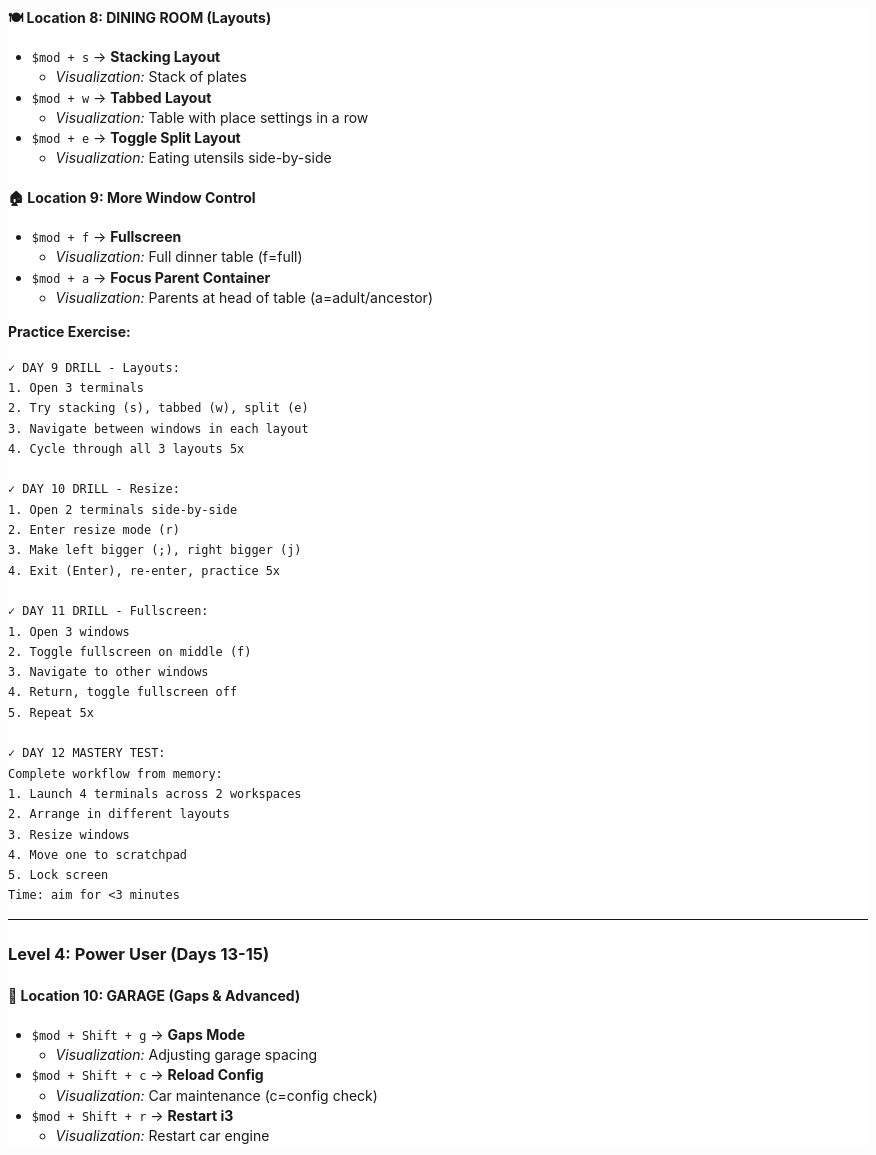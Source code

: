 #### 🍽️ Location 8: DINING ROOM (Layouts)
- `$mod + s` → **Stacking Layout**
  - *Visualization:* Stack of plates
- `$mod + w` → **Tabbed Layout**
  - *Visualization:* Table with place settings in a row
- `$mod + e` → **Toggle Split Layout**
  - *Visualization:* Eating utensils side-by-side

#### 🏠 Location 9: More Window Control
- `$mod + f` → **Fullscreen**
  - *Visualization:* Full dinner table (f=full)
- `$mod + a` → **Focus Parent Container**
  - *Visualization:* Parents at head of table (a=adult/ancestor)

**Practice Exercise:**

```
✓ DAY 9 DRILL - Layouts:
1. Open 3 terminals
2. Try stacking (s), tabbed (w), split (e)
3. Navigate between windows in each layout
4. Cycle through all 3 layouts 5x

✓ DAY 10 DRILL - Resize:
1. Open 2 terminals side-by-side
2. Enter resize mode (r)
3. Make left bigger (;), right bigger (j)
4. Exit (Enter), re-enter, practice 5x

✓ DAY 11 DRILL - Fullscreen:
1. Open 3 windows
2. Toggle fullscreen on middle (f)
3. Navigate to other windows
4. Return, toggle fullscreen off
5. Repeat 5x

✓ DAY 12 MASTERY TEST:
Complete workflow from memory:
1. Launch 4 terminals across 2 workspaces
2. Arrange in different layouts
3. Resize windows
4. Move one to scratchpad
5. Lock screen
Time: aim for <3 minutes
```

---

### Level 4: Power User (Days 13-15)

#### 🚗 Location 10: GARAGE (Gaps & Advanced)
- `$mod + Shift + g` → **Gaps Mode**
  - *Visualization:* Adjusting garage spacing
- `$mod + Shift + c` → **Reload Config**
  - *Visualization:* Car maintenance (c=config check)
- `$mod + Shift + r` → **Restart i3**
  - *Visualization:* Restart car engine
